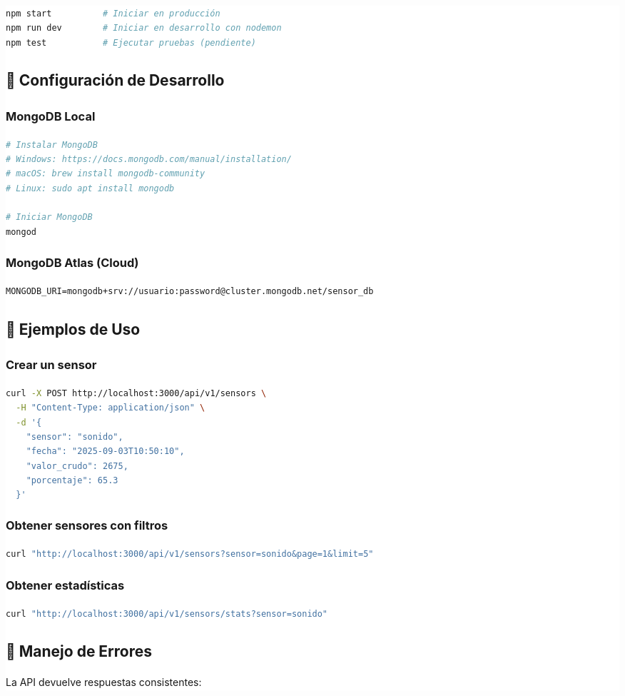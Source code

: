 ```bash
npm start          # Iniciar en producción
npm run dev        # Iniciar en desarrollo con nodemon
npm test           # Ejecutar pruebas (pendiente)
```

## 🔧 Configuración de Desarrollo

### MongoDB Local
```bash
# Instalar MongoDB
# Windows: https://docs.mongodb.com/manual/installation/
# macOS: brew install mongodb-community
# Linux: sudo apt install mongodb

# Iniciar MongoDB
mongod
```

### MongoDB Atlas (Cloud)
```env
MONGODB_URI=mongodb+srv://usuario:password@cluster.mongodb.net/sensor_db
```

## 📝 Ejemplos de Uso

### Crear un sensor
```bash
curl -X POST http://localhost:3000/api/v1/sensors \
  -H "Content-Type: application/json" \
  -d '{
    "sensor": "sonido",
    "fecha": "2025-09-03T10:50:10",
    "valor_crudo": 2675,
    "porcentaje": 65.3
  }'
```

### Obtener sensores con filtros
```bash
curl "http://localhost:3000/api/v1/sensors?sensor=sonido&page=1&limit=5"
```

### Obtener estadísticas
```bash
curl "http://localhost:3000/api/v1/sensors/stats?sensor=sonido"
```

## 🚨 Manejo de Errores

La API devuelve respuestas consistentes:
